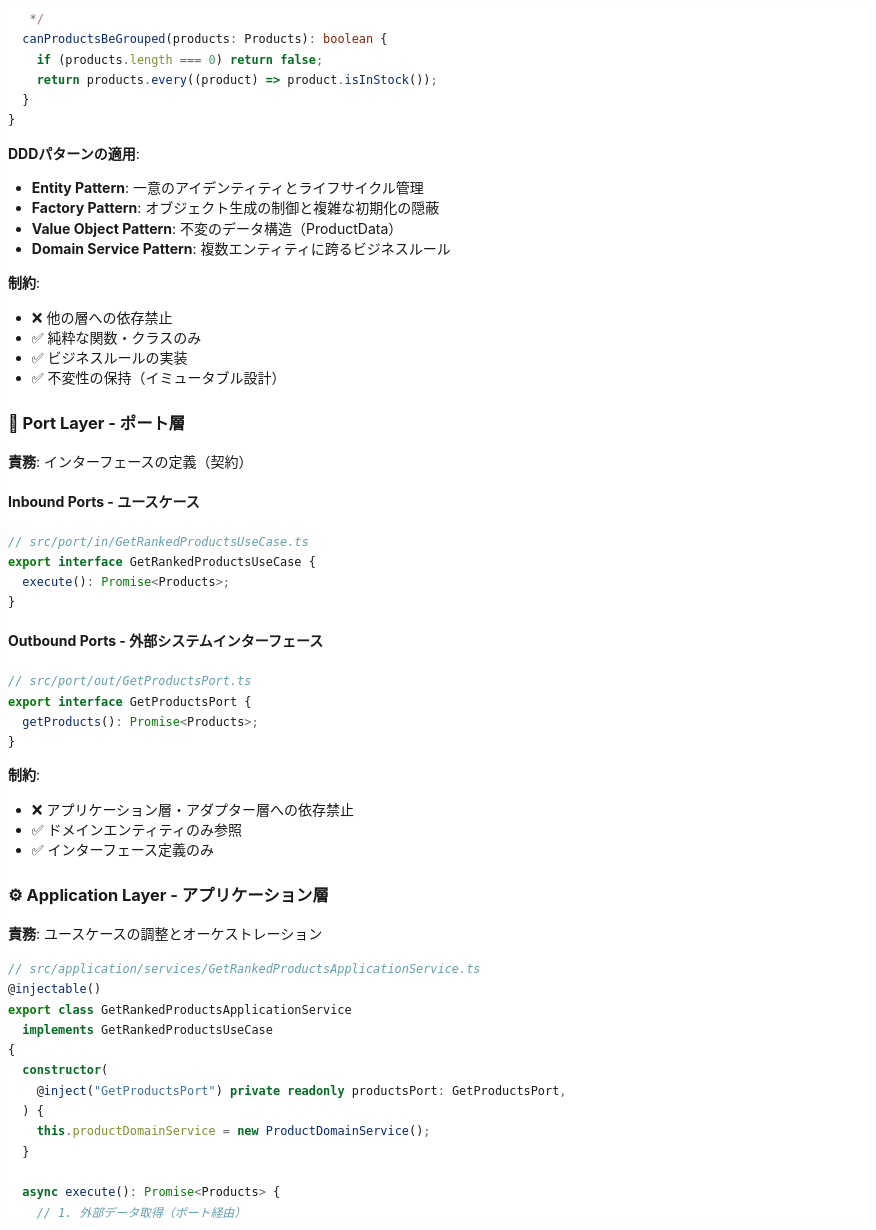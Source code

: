 ```typescript
   */
  canProductsBeGrouped(products: Products): boolean {
    if (products.length === 0) return false;
    return products.every((product) => product.isInStock());
  }
}
```

**DDDパターンの適用**:

- **Entity Pattern**: 一意のアイデンティティとライフサイクル管理
- **Factory Pattern**: オブジェクト生成の制御と複雑な初期化の隠蔽
- **Value Object Pattern**: 不変のデータ構造（ProductData）
- **Domain Service Pattern**: 複数エンティティに跨るビジネスルール

**制約**:

- ❌ 他の層への依存禁止
- ✅ 純粋な関数・クラスのみ
- ✅ ビジネスルールの実装
- ✅ 不変性の保持（イミュータブル設計）

### 🚪 Port Layer - ポート層

**責務**: インターフェースの定義（契約）

#### Inbound Ports - ユースケース

```typescript
// src/port/in/GetRankedProductsUseCase.ts
export interface GetRankedProductsUseCase {
  execute(): Promise<Products>;
}
```

#### Outbound Ports - 外部システムインターフェース

```typescript
// src/port/out/GetProductsPort.ts
export interface GetProductsPort {
  getProducts(): Promise<Products>;
}
```

**制約**:

- ❌ アプリケーション層・アダプター層への依存禁止
- ✅ ドメインエンティティのみ参照
- ✅ インターフェース定義のみ

### ⚙️ Application Layer - アプリケーション層

**責務**: ユースケースの調整とオーケストレーション

```typescript
// src/application/services/GetRankedProductsApplicationService.ts
@injectable()
export class GetRankedProductsApplicationService
  implements GetRankedProductsUseCase
{
  constructor(
    @inject("GetProductsPort") private readonly productsPort: GetProductsPort,
  ) {
    this.productDomainService = new ProductDomainService();
  }

  async execute(): Promise<Products> {
    // 1. 外部データ取得（ポート経由）
```